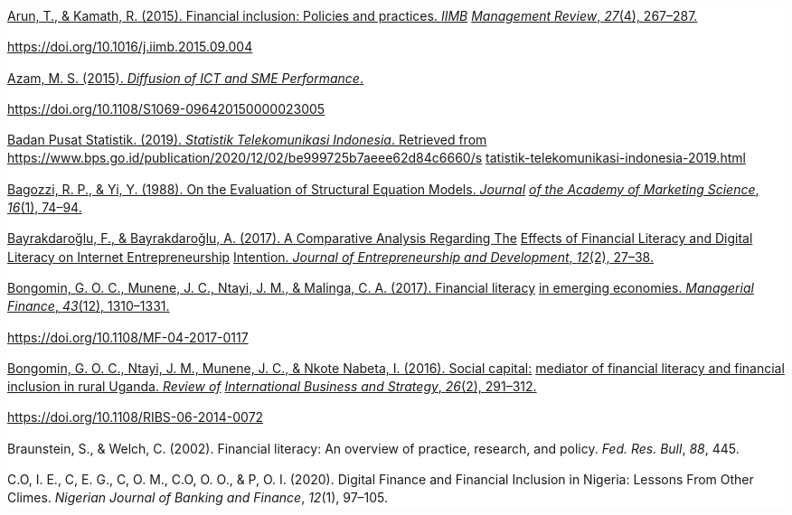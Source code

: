 <p><a href="https://doi.org/10.1016/j.iimb.2015.09.004"><span class="font5">Arun, T., &amp;&nbsp;Kamath, R. (2015). Financial inclusion: Policies and practices. </span><span class="font5" style="font-style:italic;">IIMB</span></a><span class="font5" style="font-style:italic;"> </span><a href="https://doi.org/10.1016/j.iimb.2015.09.004"><span class="font5" style="font-style:italic;">Management Review</span><span class="font5">, </span><span class="font5" style="font-style:italic;">27</span><span class="font5">(4), 267–287.</span></a></p>
<p><a href="https://doi.org/10.1016/j.iimb.2015.09.004"><span class="font5">https://doi.org/10.1016/j.iimb.2015.09.004</span></a></p>
<p><a href="https://doi.org/10.1108/S1069-096420150000023005"><span class="font5">Azam, M. S. (2015). </span><span class="font5" style="font-style:italic;">Diffusion of ICT and SME Performance</span><span class="font5">.</span></a></p>
<p><a href="https://doi.org/10.1108/S1069-096420150000023005"><span class="font5">https://doi.org/10.1108/S1069-096420150000023005</span></a></p>
<p><a href="https://www.bps.go.id/publication/2020/12/02/be999725b7aeee62d84c6660/statistik-telekomunikasi-indonesia-2019.html"><span class="font5">Badan Pusat Statistik. (2019). </span><span class="font5" style="font-style:italic;">Statistik Telekomunikasi Indonesia</span><span class="font5">. Retrieved from</span></a><span class="font5"> </span><a href="https://www.bps.go.id/publication/2020/12/02/be999725b7aeee62d84c6660/statistik-telekomunikasi-indonesia-2019.html"><span class="font5">https://www.bps.go.id/publication/2020/12/02/be999725b7aeee62d84c6660/s</span></a><span class="font5"> </span><a href="https://www.bps.go.id/publication/2020/12/02/be999725b7aeee62d84c6660/statistik-telekomunikasi-indonesia-2019.html"><span class="font5">tatistik-telekomunikasi-indonesia-2019.html</span></a></p>
<p><a href="https://link.springer.com/article/10.1007/BF02723327"><span class="font5">Bagozzi, R. P., &amp;&nbsp;Yi, Y. (1988). On the Evaluation of Structural Equation Models. </span><span class="font5" style="font-style:italic;">Journal</span></a><span class="font5" style="font-style:italic;"> </span><a href="https://link.springer.com/article/10.1007/BF02723327"><span class="font5" style="font-style:italic;">of the Academy of Marketing Science</span><span class="font5">, </span><span class="font5" style="font-style:italic;">16</span><span class="font5">(1), 74–94.</span></a></p>
<p><a href="http://acikerisim.lib.comu.edu.tr:8080/xmlui/handle/COMU/1789"><span class="font5">Bayrakdaroğlu, F., &amp;&nbsp;Bayrakdaroğlu, A. (2017). A Comparative Analysis Regarding The</span></a><span class="font5"> </span><a href="http://acikerisim.lib.comu.edu.tr:8080/xmlui/handle/COMU/1789"><span class="font5">Effects of Financial Literacy and Digital Literacy on Internet Entrepreneurship</span></a><span class="font5"> </span><a href="http://acikerisim.lib.comu.edu.tr:8080/xmlui/handle/COMU/1789"><span class="font5">Intention. </span><span class="font5" style="font-style:italic;">Journal of Entrepreneurship and Development</span><span class="font5">, </span><span class="font5" style="font-style:italic;">12</span><span class="font5">(2), 27–38.</span></a></p>
<p><a href="https://doi.org/10.1108/MF-04-2017-0117"><span class="font5">Bongomin, G. O. C., Munene, J. C., Ntayi, J. M., &amp;&nbsp;Malinga, C. A. (2017). Financial literacy</span></a><span class="font5"> </span><a href="https://doi.org/10.1108/MF-04-2017-0117"><span class="font5">in emerging economies. </span><span class="font5" style="font-style:italic;">Managerial Finance</span><span class="font5">, </span><span class="font5" style="font-style:italic;">43</span><span class="font5">(12), 1310–1331.</span></a></p>
<p><a href="https://doi.org/10.1108/MF-04-2017-0117"><span class="font5">https://doi.org/10.1108/MF-04-2017-0117</span></a></p>
<p><a href="https://doi.org/10.1108/RIBS-06-2014-0072"><span class="font5">Bongomin, G. O. C., Ntayi, J. M., Munene, J. C., &amp;&nbsp;Nkote Nabeta, I. (2016). Social capital:</span></a><span class="font5"> </span><a href="https://doi.org/10.1108/RIBS-06-2014-0072"><span class="font5">mediator of financial literacy and financial inclusion in rural Uganda. </span><span class="font5" style="font-style:italic;">Review of</span></a><span class="font5" style="font-style:italic;"> </span><a href="https://doi.org/10.1108/RIBS-06-2014-0072"><span class="font5" style="font-style:italic;">International Business and Strategy</span><span class="font5">, </span><span class="font5" style="font-style:italic;">26</span><span class="font5">(2), 291–312.</span></a></p>
<p><a href="https://doi.org/10.1108/RIBS-06-2014-0072"><span class="font5">https://doi.org/10.1108/RIBS-06-2014-0072</span></a></p>
<p><span class="font5">Braunstein, S., &amp;&nbsp;Welch, C. (2002). Financial literacy: An overview of practice, research, and policy. </span><span class="font5" style="font-style:italic;">Fed. Res. Bull</span><span class="font5">, </span><span class="font5" style="font-style:italic;">88</span><span class="font5">, 445.</span></p>
<p><span class="font5">C.O, I. E., C, E. G., C, O. M., C.O, O. O., &amp;&nbsp;P, O. I. (2020). Digital Finance and Financial Inclusion in Nigeria: Lessons From Other Climes. </span><span class="font5" style="font-style:italic;">Nigerian Journal of Banking and Finance</span><span class="font5">, </span><span class="font5" style="font-style:italic;">12</span><span class="font5">(1), 97–105.</span></p>